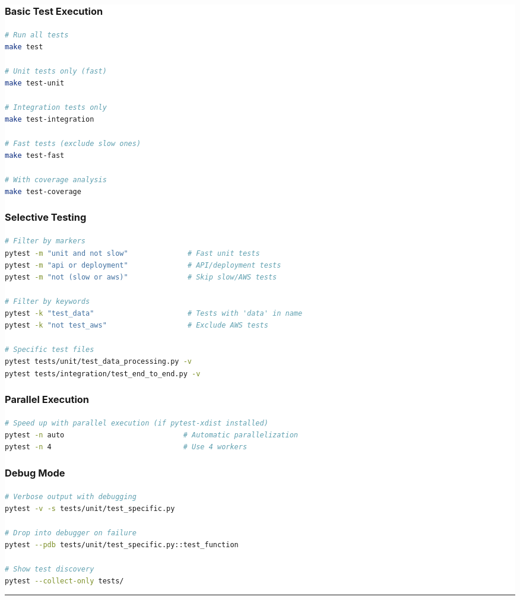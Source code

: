 ### Basic Test Execution

```bash
# Run all tests
make test

# Unit tests only (fast)
make test-unit

# Integration tests only
make test-integration

# Fast tests (exclude slow ones)
make test-fast

# With coverage analysis
make test-coverage
```

### Selective Testing

```bash
# Filter by markers
pytest -m "unit and not slow"              # Fast unit tests
pytest -m "api or deployment"              # API/deployment tests
pytest -m "not (slow or aws)"              # Skip slow/AWS tests

# Filter by keywords
pytest -k "test_data"                      # Tests with 'data' in name
pytest -k "not test_aws"                   # Exclude AWS tests

# Specific test files
pytest tests/unit/test_data_processing.py -v
pytest tests/integration/test_end_to_end.py -v
```

### Parallel Execution

```bash
# Speed up with parallel execution (if pytest-xdist installed)
pytest -n auto                            # Automatic parallelization
pytest -n 4                               # Use 4 workers
```

### Debug Mode

```bash
# Verbose output with debugging
pytest -v -s tests/unit/test_specific.py

# Drop into debugger on failure
pytest --pdb tests/unit/test_specific.py::test_function

# Show test discovery
pytest --collect-only tests/
```

---